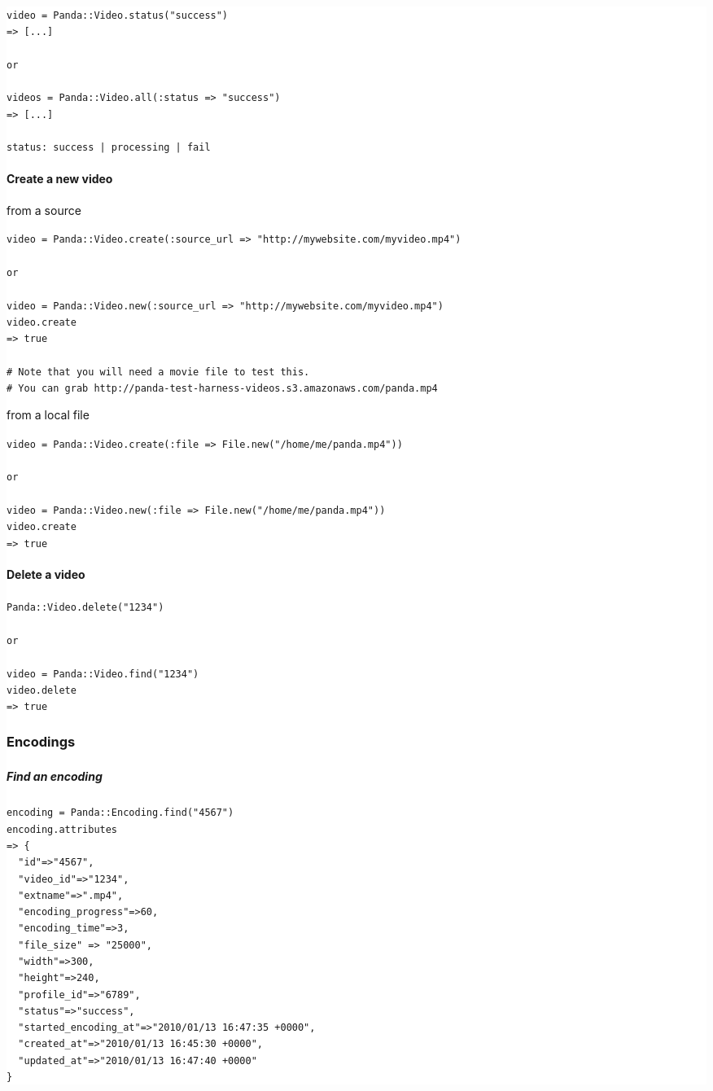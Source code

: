     video = Panda::Video.status("success")
    => [...]
    
    or
    
    videos = Panda::Video.all(:status => "success")
    => [...]

    status: success | processing | fail

#### Create a new video

  from a source
    
    video = Panda::Video.create(:source_url => "http://mywebsite.com/myvideo.mp4")
    
    or
    
    video = Panda::Video.new(:source_url => "http://mywebsite.com/myvideo.mp4")
    video.create
    => true
    
    # Note that you will need a movie file to test this. 
    # You can grab http://panda-test-harness-videos.s3.amazonaws.com/panda.mp4
    
  from a local file
    
    video = Panda::Video.create(:file => File.new("/home/me/panda.mp4"))
    
    or
    
    video = Panda::Video.new(:file => File.new("/home/me/panda.mp4"))
    video.create
    => true

#### Delete a video

    Panda::Video.delete("1234")
    
    or
  
    video = Panda::Video.find("1234")
    video.delete
    => true
    
###  Encodings

##### Find an encoding

    encoding = Panda::Encoding.find("4567")
    encoding.attributes
    => {
      "id"=>"4567",
      "video_id"=>"1234",
      "extname"=>".mp4",
      "encoding_progress"=>60,
      "encoding_time"=>3,
      "file_size" => "25000",
      "width"=>300,
      "height"=>240,
      "profile_id"=>"6789",
      "status"=>"success",
      "started_encoding_at"=>"2010/01/13 16:47:35 +0000",
      "created_at"=>"2010/01/13 16:45:30 +0000",
      "updated_at"=>"2010/01/13 16:47:40 +0000"
    }
    